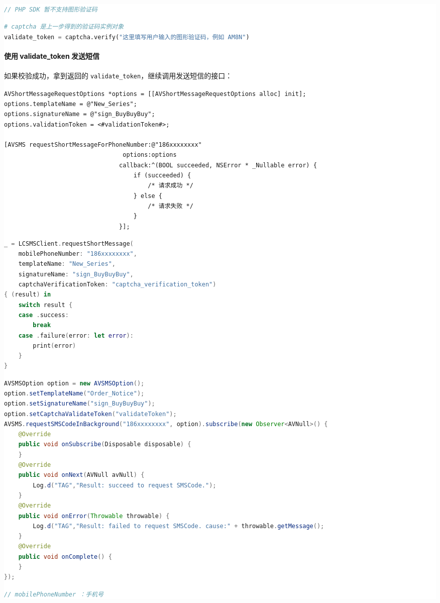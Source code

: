 ```php
// PHP SDK 暂不支持图形验证码
```
```python
# captcha 是上一步得到的验证码实例对象
validate_token = captcha.verify("这里填写用户输入的图形验证码，例如 AM8N")
```

#### 使用 validate_token 发送短信

如果校验成功，拿到返回的 `validate_token`，继续调用发送短信的接口：

```objc
AVShortMessageRequestOptions *options = [[AVShortMessageRequestOptions alloc] init];
options.templateName = @"New_Series";
options.signatureName = @"sign_BuyBuyBuy";
options.validationToken = <#validationToken#>;

[AVSMS requestShortMessageForPhoneNumber:@"186xxxxxxxx"
                                 options:options
                                callback:^(BOOL succeeded, NSError * _Nullable error) {
                                    if (succeeded) {
                                        /* 请求成功 */
                                    } else {
                                        /* 请求失败 */
                                    }
                                }];
```
```swift
_ = LCSMSClient.requestShortMessage(
    mobilePhoneNumber: "186xxxxxxxx",
    templateName: "New_Series",
    signatureName: "sign_BuyBuyBuy",
    captchaVerificationToken: "captcha_verification_token")
{ (result) in
    switch result {
    case .success:
        break
    case .failure(error: let error):
        print(error)
    }
}
```
```java
AVSMSOption option = new AVSMSOption();
option.setTemplateName("Order_Notice");
option.setSignatureName("sign_BuyBuyBuy");
option.setCaptchaValidateToken("validateToken");
AVSMS.requestSMSCodeInBackground("186xxxxxxxx", option).subscribe(new Observer<AVNull>() {
    @Override
    public void onSubscribe(Disposable disposable) {
    }
    @Override
    public void onNext(AVNull avNull) {
        Log.d("TAG","Result: succeed to request SMSCode.");
    }
    @Override
    public void onError(Throwable throwable) {
        Log.d("TAG","Result: failed to request SMSCode. cause:" + throwable.getMessage();
    }
    @Override
    public void onComplete() {
    }
});
```
```javascript
// mobilePhoneNumber ：手机号
```